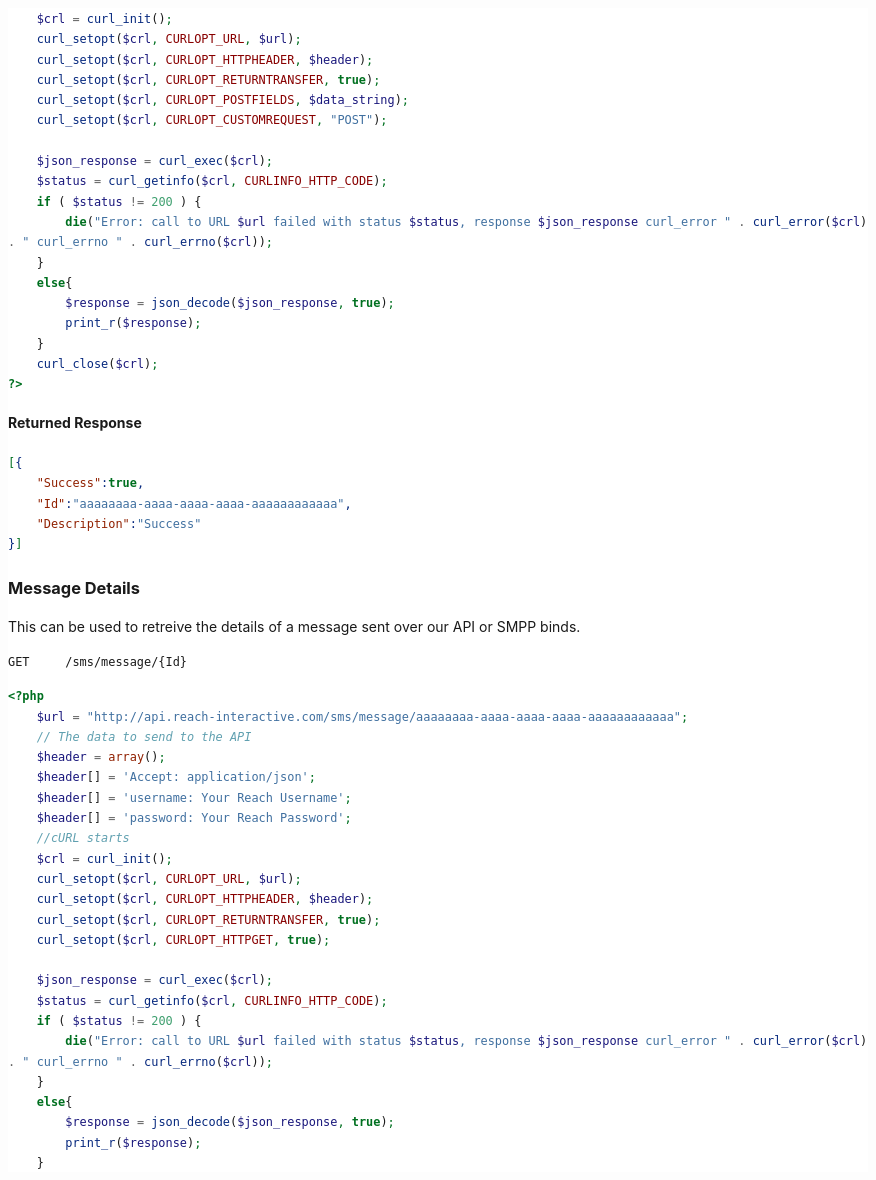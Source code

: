 ```php     
    $crl = curl_init();
    curl_setopt($crl, CURLOPT_URL, $url);
    curl_setopt($crl, CURLOPT_HTTPHEADER, $header);
    curl_setopt($crl, CURLOPT_RETURNTRANSFER, true);  
    curl_setopt($crl, CURLOPT_POSTFIELDS, $data_string); 
    curl_setopt($crl, CURLOPT_CUSTOMREQUEST, "POST");                                                                                                            
                                                                                                                     
    $json_response = curl_exec($crl);
    $status = curl_getinfo($crl, CURLINFO_HTTP_CODE);
    if ( $status != 200 ) {
        die("Error: call to URL $url failed with status $status, response $json_response curl_error " . curl_error($crl) . " curl_errno " . curl_errno($crl));
    }
    else{
        $response = json_decode($json_response, true);
        print_r($response);
    }
    curl_close($crl); 
?>
```

#### Returned Response

```json
[{
    "Success":true,
    "Id":"aaaaaaaa-aaaa-aaaa-aaaa-aaaaaaaaaaaa",
    "Description":"Success"
}]
```

### Message Details

This can be used to retreive the details of a message sent over our API or SMPP binds.

```
GET     /sms/message/{Id}
```

```php
<?php
    $url = "http://api.reach-interactive.com/sms/message/aaaaaaaa-aaaa-aaaa-aaaa-aaaaaaaaaaaa"; 
    // The data to send to the API
    $header = array();
    $header[] = 'Accept: application/json';
    $header[] = 'username: Your Reach Username';
    $header[] = 'password: Your Reach Password';
    //cURL starts
    $crl = curl_init();
    curl_setopt($crl, CURLOPT_URL, $url);
    curl_setopt($crl, CURLOPT_HTTPHEADER, $header);
    curl_setopt($crl, CURLOPT_RETURNTRANSFER, true);
    curl_setopt($crl, CURLOPT_HTTPGET, true);                                                                                                            
                                                                                                                     
    $json_response = curl_exec($crl);
    $status = curl_getinfo($crl, CURLINFO_HTTP_CODE);
    if ( $status != 200 ) {
        die("Error: call to URL $url failed with status $status, response $json_response curl_error " . curl_error($crl) . " curl_errno " . curl_errno($crl));
    }
    else{
        $response = json_decode($json_response, true);
        print_r($response);
    }
```